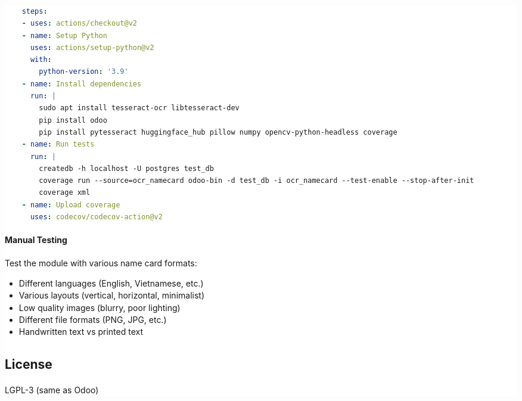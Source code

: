 ```yaml
    steps:
    - uses: actions/checkout@v2
    - name: Setup Python
      uses: actions/setup-python@v2
      with:
        python-version: '3.9'
    - name: Install dependencies
      run: |
        sudo apt install tesseract-ocr libtesseract-dev
        pip install odoo
        pip install pytesseract huggingface_hub pillow numpy opencv-python-headless coverage
    - name: Run tests
      run: |
        createdb -h localhost -U postgres test_db
        coverage run --source=ocr_namecard odoo-bin -d test_db -i ocr_namecard --test-enable --stop-after-init
        coverage xml
    - name: Upload coverage
      uses: codecov/codecov-action@v2
```

#### Manual Testing

Test the module with various name card formats:
- Different languages (English, Vietnamese, etc.)
- Various layouts (vertical, horizontal, minimalist)
- Low quality images (blurry, poor lighting)
- Different file formats (PNG, JPG, etc.)
- Handwritten text vs printed text

## License

LGPL-3 (same as Odoo)